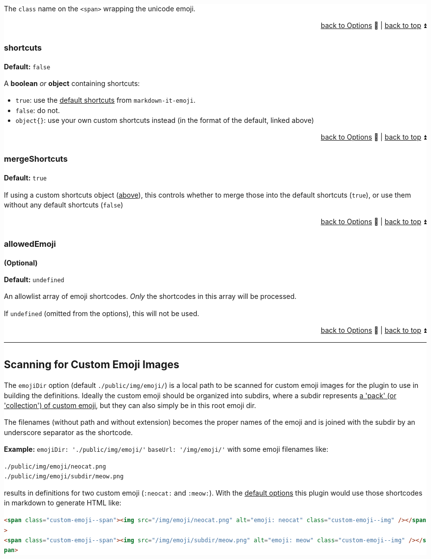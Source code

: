 The `class` name on the `<span>` wrapping the unicode emoji.

<p align="right"><a href="#options">back to Options</a> 🔼 | <a href="#markdown-it-emoji-customizer">back to top</a> ⏫</p>

### shortcuts

**Default:** `false`

A **boolean** *or* **object** containing shortcuts:

- `true`: use the [default shortcuts](https://github.com/markdown-it/markdown-it-emoji/blob/master/lib/data/shortcuts.mjs) from `markdown-it-emoji`.
- `false`: do not.
- `object{}`: use your own custom shortcuts instead (in the format of the default, linked above)

<p align="right"><a href="#options">back to Options</a> 🔼 | <a href="#markdown-it-emoji-customizer">back to top</a> ⏫</p>

### mergeShortcuts

**Default:** `true`

If using a custom shortcuts object ([above](#shortcuts)), this controls whether to merge those into the default shortcuts (`true`), or use them without any default shortcuts (`false`)

<p align="right"><a href="#options">back to Options</a> 🔼 | <a href="#markdown-it-emoji-customizer">back to top</a> ⏫</p>

### allowedEmoji
**(Optional)**

**Default:** `undefined`

An allowlist array of emoji shortcodes. *Only* the shortcodes in this array will be processed.

If `undefined` (omitted from the options), this will not be used. 

<p align="right"><a href="#options">back to Options</a> 🔼 | <a href="#markdown-it-emoji-customizer">back to top</a> ⏫</p>

---

## Scanning for Custom Emoji Images
The `emojiDir` option (default `./public/img/emoji/`) is a local path to be scanned for custom emoji images for the plugin to use in building the definitions. Ideally the custom emoji should be organized into subdirs, where a subdir represents [a 'pack' (or 'collection') of custom emoji](#emoji-packs-in-the-obsidian-icon-shortcodes-plugin), but they can also simply be in this root emoji dir.

The filenames (without path and without extension) becomes the proper names of the emoji and is joined with the subdir by an underscore separator as the shortcode.

**Example:**
`emojiDir: './public/img/emoji/'`
`baseUrl: '/img/emoji/'`
with some emoji filenames like:
```
./public/img/emoji/neocat.png
./public/img/emoji/subdir/meow.png
```
results in definitions for two custom emoji (`:neocat:` and `:meow:`).
With the [default options](#options) this plugin would use those shortcodes in markdown to generate HTML like:
```html
<span class="custom-emoji--span"><img src="/img/emoji/neocat.png" alt="emoji: neocat" class="custom-emoji--img" /></span>
<span class="custom-emoji--span"><img src="/img/emoji/subdir/meow.png" alt="emoji: meow" class="custom-emoji--img" /></span>
```
